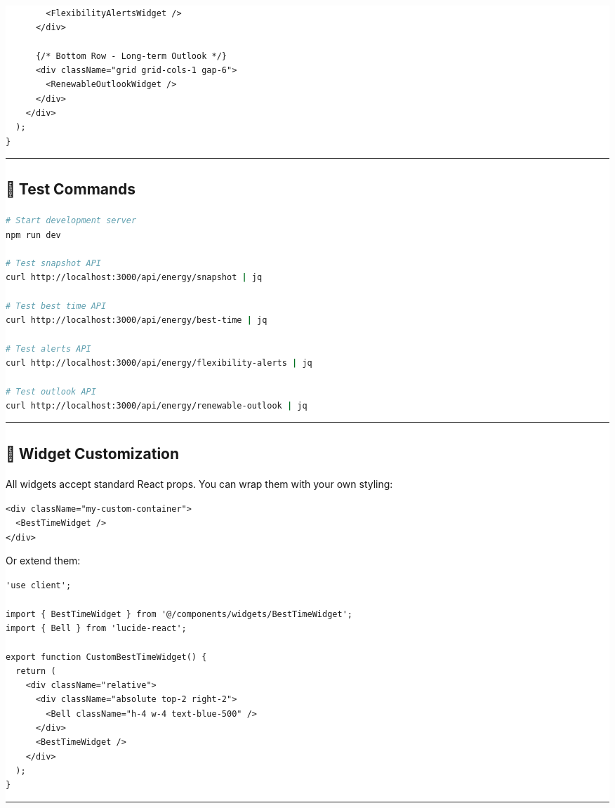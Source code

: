 ```tsx
        <FlexibilityAlertsWidget />
      </div>
      
      {/* Bottom Row - Long-term Outlook */}
      <div className="grid grid-cols-1 gap-6">
        <RenewableOutlookWidget />
      </div>
    </div>
  );
}
```

---

## 🧪 Test Commands

```bash
# Start development server
npm run dev

# Test snapshot API
curl http://localhost:3000/api/energy/snapshot | jq

# Test best time API
curl http://localhost:3000/api/energy/best-time | jq

# Test alerts API
curl http://localhost:3000/api/energy/flexibility-alerts | jq

# Test outlook API
curl http://localhost:3000/api/energy/renewable-outlook | jq
```

---

## 🎨 Widget Customization

All widgets accept standard React props. You can wrap them with your own styling:

```tsx
<div className="my-custom-container">
  <BestTimeWidget />
</div>
```

Or extend them:

```tsx
'use client';

import { BestTimeWidget } from '@/components/widgets/BestTimeWidget';
import { Bell } from 'lucide-react';

export function CustomBestTimeWidget() {
  return (
    <div className="relative">
      <div className="absolute top-2 right-2">
        <Bell className="h-4 w-4 text-blue-500" />
      </div>
      <BestTimeWidget />
    </div>
  );
}
```

---